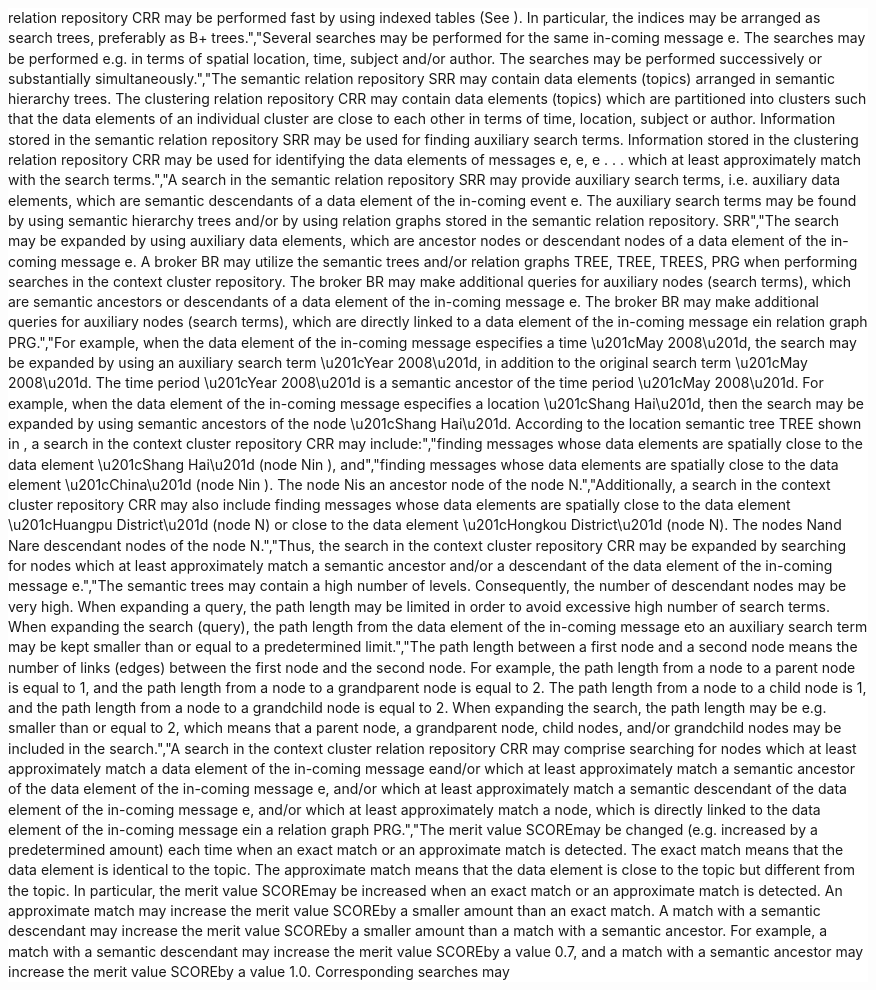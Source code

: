 relation repository CRR may be performed fast by using indexed tables (See ). In particular, the indices may be arranged as search trees, preferably as B+ trees.","Several searches may be performed for the same in-coming message e. The searches may be performed e.g. in terms of spatial location, time, subject and\/or author. The searches may be performed successively or substantially simultaneously.","The semantic relation repository SRR may contain data elements (topics) arranged in semantic hierarchy trees. The clustering relation repository CRR may contain data elements (topics) which are partitioned into clusters such that the data elements of an individual cluster are close to each other in terms of time, location, subject or author. Information stored in the semantic relation repository SRR may be used for finding auxiliary search terms. Information stored in the clustering relation repository CRR may be used for identifying the data elements of messages e, e, e . . . which at least approximately match with the search terms.","A search in the semantic relation repository SRR may provide auxiliary search terms, i.e. auxiliary data elements, which are semantic descendants of a data element of the in-coming event e. The auxiliary search terms may be found by using semantic hierarchy trees and\/or by using relation graphs stored in the semantic relation repository. SRR","The search may be expanded by using auxiliary data elements, which are ancestor nodes or descendant nodes of a data element of the in-coming message e. A broker BR may utilize the semantic trees and\/or relation graphs TREE, TREE, TREES, PRG when performing searches in the context cluster repository. The broker BR may make additional queries for auxiliary nodes (search terms), which are semantic ancestors or descendants of a data element of the in-coming message e. The broker BR may make additional queries for auxiliary nodes (search terms), which are directly linked to a data element of the in-coming message ein relation graph PRG.","For example, when the data element of the in-coming message especifies a time \u201cMay 2008\u201d, the search may be expanded by using an auxiliary search term \u201cYear 2008\u201d, in addition to the original search term \u201cMay 2008\u201d. The time period \u201cYear 2008\u201d is a semantic ancestor of the time period \u201cMay 2008\u201d. For example, when the data element of the in-coming message especifies a location \u201cShang Hai\u201d, then the search may be expanded by using semantic ancestors of the node \u201cShang Hai\u201d. According to the location semantic tree TREE shown in , a search in the context cluster repository CRR may include:","finding messages whose data elements are spatially close to the data element \u201cShang Hai\u201d (node Nin ), and","finding messages whose data elements are spatially close to the data element \u201cChina\u201d (node Nin ). The node Nis an ancestor node of the node N.","Additionally, a search in the context cluster repository CRR may also include finding messages whose data elements are spatially close to the data element \u201cHuangpu District\u201d (node N) or close to the data element \u201cHongkou District\u201d (node N). The nodes Nand Nare descendant nodes of the node N.","Thus, the search in the context cluster repository CRR may be expanded by searching for nodes which at least approximately match a semantic ancestor and\/or a descendant of the data element of the in-coming message e.","The semantic trees may contain a high number of levels. Consequently, the number of descendant nodes may be very high. When expanding a query, the path length may be limited in order to avoid excessive high number of search terms. When expanding the search (query), the path length from the data element of the in-coming message eto an auxiliary search term may be kept smaller than or equal to a predetermined limit.","The path length between a first node and a second node means the number of links (edges) between the first node and the second node. For example, the path length from a node to a parent node is equal to 1, and the path length from a node to a grandparent node is equal to 2. The path length from a node to a child node is 1, and the path length from a node to a grandchild node is equal to 2. When expanding the search, the path length may be e.g. smaller than or equal to 2, which means that a parent node, a grandparent node, child nodes, and\/or grandchild nodes may be included in the search.","A search in the context cluster relation repository CRR may comprise searching for nodes which at least approximately match a data element of the in-coming message eand\/or which at least approximately match a semantic ancestor of the data element of the in-coming message e, and\/or which at least approximately match a semantic descendant of the data element of the in-coming message e, and\/or which at least approximately match a node, which is directly linked to the data element of the in-coming message ein a relation graph PRG.","The merit value SCOREmay be changed (e.g. increased by a predetermined amount) each time when an exact match or an approximate match is detected. The exact match means that the data element is identical to the topic. The approximate match means that the data element is close to the topic but different from the topic. In particular, the merit value SCOREmay be increased when an exact match or an approximate match is detected. An approximate match may increase the merit value SCOREby a smaller amount than an exact match. A match with a semantic descendant may increase the merit value SCOREby a smaller amount than a match with a semantic ancestor. For example, a match with a semantic descendant may increase the merit value SCOREby a value 0.7, and a match with a semantic ancestor may increase the merit value SCOREby a value 1.0. Corresponding searches may